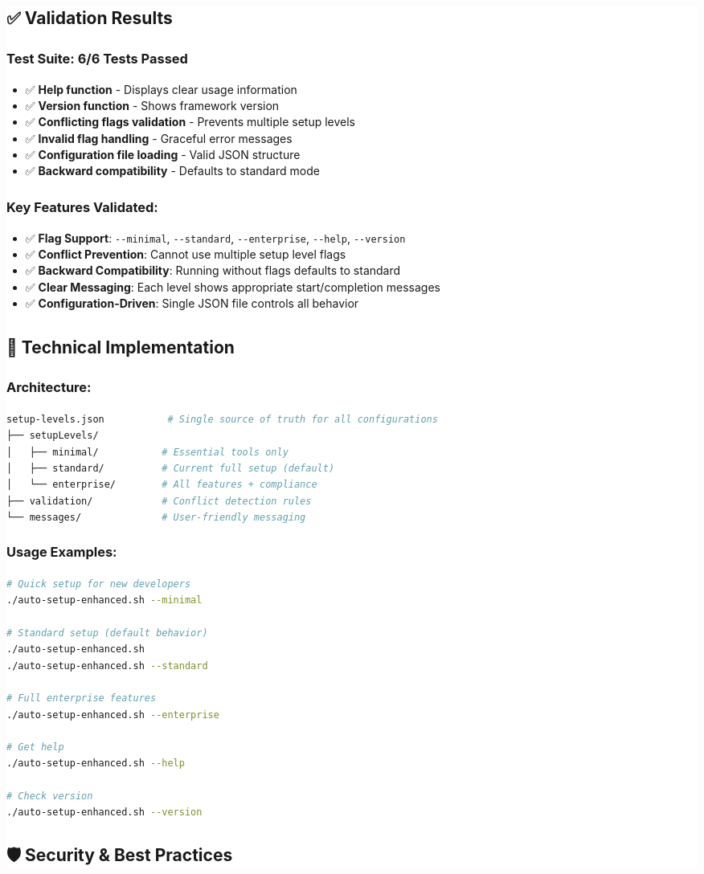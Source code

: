 ## ✅ **Validation Results**

### Test Suite: 6/6 Tests Passed
- ✅ **Help function** - Displays clear usage information
- ✅ **Version function** - Shows framework version
- ✅ **Conflicting flags validation** - Prevents multiple setup levels
- ✅ **Invalid flag handling** - Graceful error messages
- ✅ **Configuration file loading** - Valid JSON structure
- ✅ **Backward compatibility** - Defaults to standard mode

### Key Features Validated:
- ✅ **Flag Support**: `--minimal`, `--standard`, `--enterprise`, `--help`, `--version`
- ✅ **Conflict Prevention**: Cannot use multiple setup level flags
- ✅ **Backward Compatibility**: Running without flags defaults to standard
- ✅ **Clear Messaging**: Each level shows appropriate start/completion messages
- ✅ **Configuration-Driven**: Single JSON file controls all behavior

## 🔧 **Technical Implementation**

### Architecture:
```bash
setup-levels.json           # Single source of truth for all configurations
├── setupLevels/
│   ├── minimal/           # Essential tools only
│   ├── standard/          # Current full setup (default)
│   └── enterprise/        # All features + compliance
├── validation/            # Conflict detection rules
└── messages/              # User-friendly messaging
```

### Usage Examples:
```bash
# Quick setup for new developers
./auto-setup-enhanced.sh --minimal

# Standard setup (default behavior)
./auto-setup-enhanced.sh
./auto-setup-enhanced.sh --standard

# Full enterprise features
./auto-setup-enhanced.sh --enterprise

# Get help
./auto-setup-enhanced.sh --help

# Check version
./auto-setup-enhanced.sh --version
```

## 🛡️ **Security & Best Practices**

